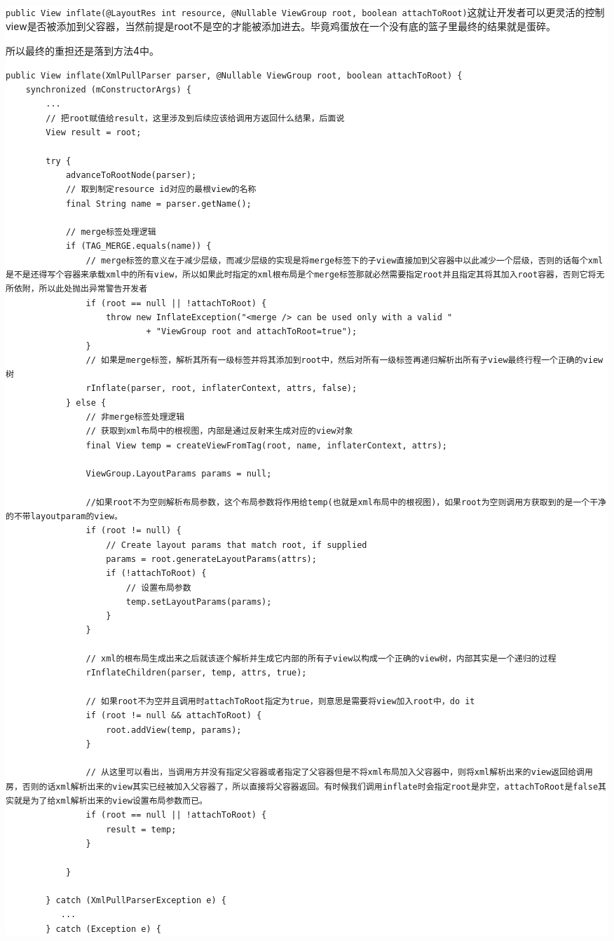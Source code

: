 `public View inflate(@LayoutRes int resource, @Nullable ViewGroup root, boolean attachToRoot)`这就让开发者可以更灵活的控制view是否被添加到父容器，当然前提是root不是空的才能被添加进去。毕竟鸡蛋放在一个没有底的篮子里最终的结果就是蛋碎。

所以最终的重担还是落到方法4中。


```
public View inflate(XmlPullParser parser, @Nullable ViewGroup root, boolean attachToRoot) {
    synchronized (mConstructorArgs) {
        ...
        // 把root赋值给result，这里涉及到后续应该给调用方返回什么结果，后面说
        View result = root;

        try {
            advanceToRootNode(parser);
            // 取到制定resource id对应的最根view的名称
            final String name = parser.getName();
            
            // merge标签处理逻辑
            if (TAG_MERGE.equals(name)) {
                // merge标签的意义在于减少层级，而减少层级的实现是将merge标签下的子view直接加到父容器中以此减少一个层级，否则的话每个xml是不是还得写个容器来承载xml中的所有view，所以如果此时指定的xml根布局是个merge标签那就必然需要指定root并且指定其将其加入root容器，否则它将无所依附，所以此处抛出异常警告开发者
                if (root == null || !attachToRoot) {
                    throw new InflateException("<merge /> can be used only with a valid "
                            + "ViewGroup root and attachToRoot=true");
                }
                // 如果是merge标签，解析其所有一级标签并将其添加到root中，然后对所有一级标签再递归解析出所有子view最终行程一个正确的view树
                rInflate(parser, root, inflaterContext, attrs, false);
            } else {
                // 非merge标签处理逻辑
                // 获取到xml布局中的根视图，内部是通过反射来生成对应的view对象
                final View temp = createViewFromTag(root, name, inflaterContext, attrs);

                ViewGroup.LayoutParams params = null;
                
                //如果root不为空则解析布局参数，这个布局参数将作用给temp(也就是xml布局中的根视图)，如果root为空则调用方获取到的是一个干净的不带layoutparam的view。
                if (root != null) {
                    // Create layout params that match root, if supplied
                    params = root.generateLayoutParams(attrs);
                    if (!attachToRoot) {
                        // 设置布局参数
                        temp.setLayoutParams(params);
                    }
                }

                // xml的根布局生成出来之后就该逐个解析并生成它内部的所有子view以构成一个正确的view树，内部其实是一个递归的过程
                rInflateChildren(parser, temp, attrs, true);

                // 如果root不为空并且调用时attachToRoot指定为true，则意思是需要将view加入root中，do it
                if (root != null && attachToRoot) {
                    root.addView(temp, params);
                }

                // 从这里可以看出，当调用方并没有指定父容器或者指定了父容器但是不将xml布局加入父容器中，则将xml解析出来的view返回给调用房，否则的话xml解析出来的view其实已经被加入父容器了，所以直接将父容器返回。有时候我们调用inflate时会指定root是非空，attachToRoot是false其实就是为了给xml解析出来的view设置布局参数而已。
                if (root == null || !attachToRoot) {
                    result = temp;
                }
                
            }

        } catch (XmlPullParserException e) {
           ...
        } catch (Exception e) {
```